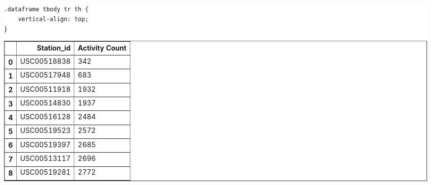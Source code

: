     .dataframe tbody tr th {
        vertical-align: top;
    }
</style>
<table border="1" class="dataframe">
  <thead>
    <tr style="text-align: right;">
      <th></th>
      <th>Station_id</th>
      <th>Activity Count</th>
    </tr>
  </thead>
  <tbody>
    <tr>
      <th>0</th>
      <td>USC00518838</td>
      <td>342</td>
    </tr>
    <tr>
      <th>1</th>
      <td>USC00517948</td>
      <td>683</td>
    </tr>
    <tr>
      <th>2</th>
      <td>USC00511918</td>
      <td>1932</td>
    </tr>
    <tr>
      <th>3</th>
      <td>USC00514830</td>
      <td>1937</td>
    </tr>
    <tr>
      <th>4</th>
      <td>USC00516128</td>
      <td>2484</td>
    </tr>
    <tr>
      <th>5</th>
      <td>USC00519523</td>
      <td>2572</td>
    </tr>
    <tr>
      <th>6</th>
      <td>USC00519397</td>
      <td>2685</td>
    </tr>
    <tr>
      <th>7</th>
      <td>USC00513117</td>
      <td>2696</td>
    </tr>
    <tr>
      <th>8</th>
      <td>USC00519281</td>
      <td>2772</td>
    </tr>
  </tbody>
</table>
</div>
